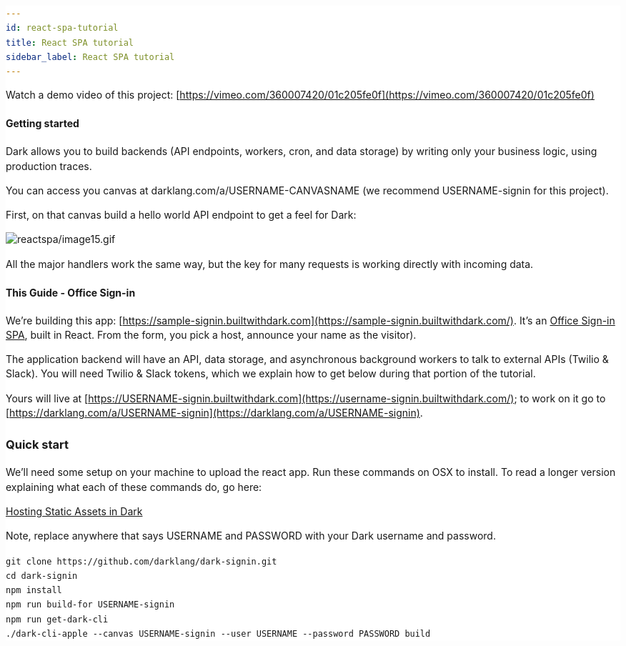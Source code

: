 ```yaml
---
id: react-spa-tutorial
title: React SPA tutorial
sidebar_label: React SPA tutorial
---
```


Watch a demo video of this project:
[https://vimeo.com/360007420/01c205fe0f](https://vimeo.com/360007420/01c205fe0f)

#### Getting started

Dark allows you to build backends (API endpoints, workers, cron, and data
storage) by writing only your business logic, using production traces.

You can access you canvas at darklang.com/a/USERNAME-CANVASNAME (we recommend
USERNAME-signin for this project).

First, on that canvas build a hello world API endpoint to get a feel for Dark:

![reactspa/image15.gif](/docs/img//img/reactspa/image15.gif)

All the major handlers work the same way, but the key for many requests is
working directly with incoming data.

#### This Guide - Office Sign-in

We’re building this app:
[https://sample-signin.builtwithdark.com](https://sample-signin.builtwithdark.com/).
It’s an [Office Sign-in SPA](https://github.com/darklang/dark-signin), built in
React. From the form, you pick a host, announce your name as the visitor).

The application backend will have an API, data storage, and asynchronous
background workers to talk to external APIs (Twilio & Slack). You will need
Twilio & Slack tokens, which we explain how to get below during that portion of
the tutorial.

Yours will live at
[https://USERNAME-signin.builtwithdark.com](https://username-signin.builtwithdark.com/);
to work on it go to
[https://darklang.com/a/USERNAME-signin](https://darklang.com/a/USERNAME-signin).

### Quick start

We’ll need some setup on your machine to upload the react app. Run these
commands on OSX to install. To read a longer version explaining what each of
these commands do, go here:

[Hosting Static Assets in Dark](static-assets.md)

Note, replace anywhere that says USERNAME and PASSWORD with your Dark username
and password.

```shell
git clone https://github.com/darklang/dark-signin.git
cd dark-signin
npm install
npm run build-for USERNAME-signin
npm run get-dark-cli
./dark-cli-apple --canvas USERNAME-signin --user USERNAME --password PASSWORD build
```
